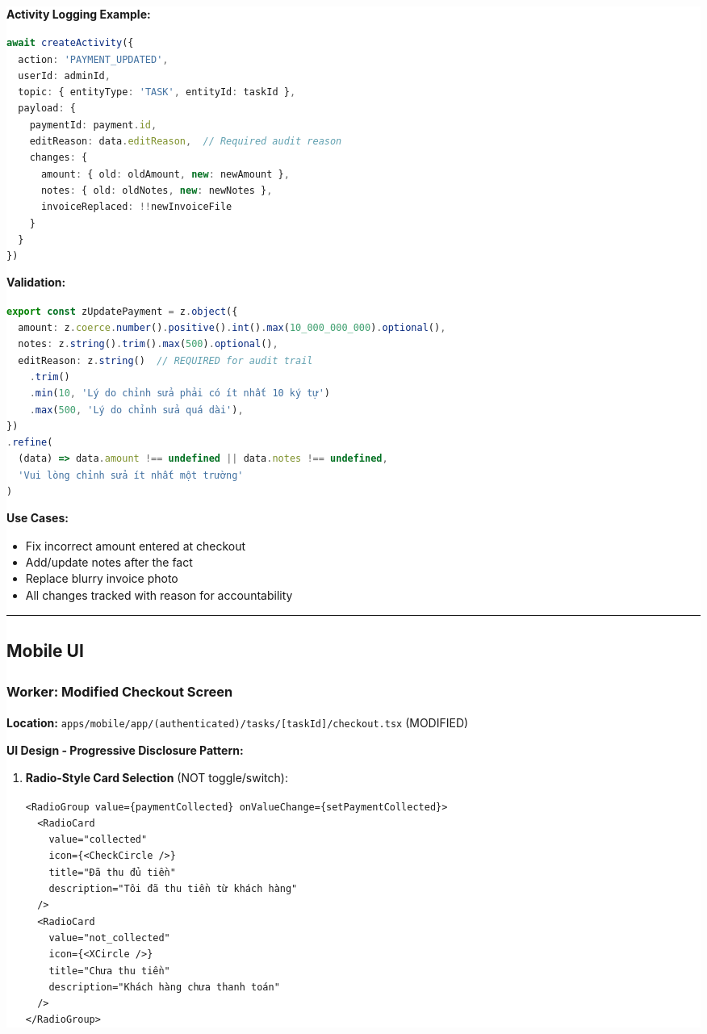 **Activity Logging Example:**
```typescript
await createActivity({
  action: 'PAYMENT_UPDATED',
  userId: adminId,
  topic: { entityType: 'TASK', entityId: taskId },
  payload: {
    paymentId: payment.id,
    editReason: data.editReason,  // Required audit reason
    changes: {
      amount: { old: oldAmount, new: newAmount },
      notes: { old: oldNotes, new: newNotes },
      invoiceReplaced: !!newInvoiceFile
    }
  }
})
```

**Validation:**
```typescript
export const zUpdatePayment = z.object({
  amount: z.coerce.number().positive().int().max(10_000_000_000).optional(),
  notes: z.string().trim().max(500).optional(),
  editReason: z.string()  // REQUIRED for audit trail
    .trim()
    .min(10, 'Lý do chỉnh sửa phải có ít nhất 10 ký tự')
    .max(500, 'Lý do chỉnh sửa quá dài'),
})
.refine(
  (data) => data.amount !== undefined || data.notes !== undefined,
  'Vui lòng chỉnh sửa ít nhất một trường'
)
```

**Use Cases:**
- Fix incorrect amount entered at checkout
- Add/update notes after the fact
- Replace blurry invoice photo
- All changes tracked with reason for accountability

---

## Mobile UI

### Worker: Modified Checkout Screen

**Location:** `apps/mobile/app/(authenticated)/tasks/[taskId]/checkout.tsx` (MODIFIED)

**UI Design - Progressive Disclosure Pattern:**

1. **Radio-Style Card Selection** (NOT toggle/switch):
   ```tsx
   <RadioGroup value={paymentCollected} onValueChange={setPaymentCollected}>
     <RadioCard
       value="collected"
       icon={<CheckCircle />}
       title="Đã thu đủ tiền"
       description="Tôi đã thu tiền từ khách hàng"
     />
     <RadioCard
       value="not_collected"
       icon={<XCircle />}
       title="Chưa thu tiền"
       description="Khách hàng chưa thanh toán"
     />
   </RadioGroup>
   ```